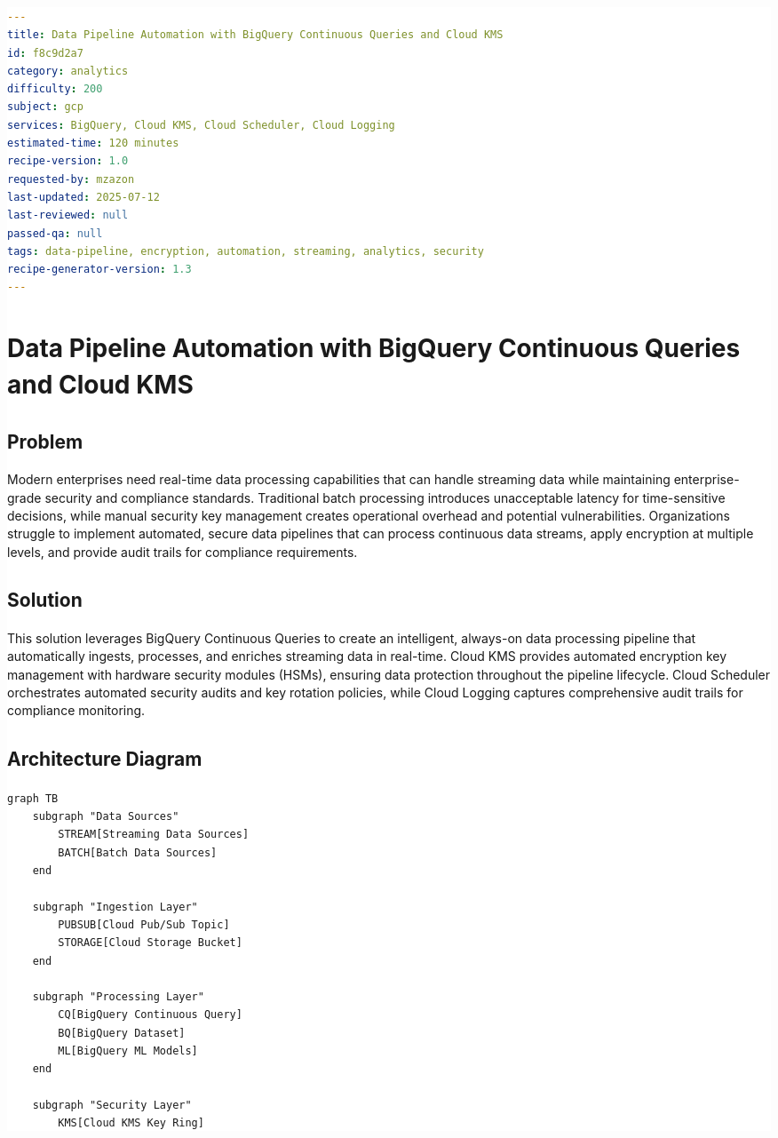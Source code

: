 ```yaml
---
title: Data Pipeline Automation with BigQuery Continuous Queries and Cloud KMS
id: f8c9d2a7
category: analytics
difficulty: 200
subject: gcp
services: BigQuery, Cloud KMS, Cloud Scheduler, Cloud Logging
estimated-time: 120 minutes
recipe-version: 1.0
requested-by: mzazon
last-updated: 2025-07-12
last-reviewed: null
passed-qa: null
tags: data-pipeline, encryption, automation, streaming, analytics, security
recipe-generator-version: 1.3
---
```


# Data Pipeline Automation with BigQuery Continuous Queries and Cloud KMS

## Problem

Modern enterprises need real-time data processing capabilities that can handle streaming data while maintaining enterprise-grade security and compliance standards. Traditional batch processing introduces unacceptable latency for time-sensitive decisions, while manual security key management creates operational overhead and potential vulnerabilities. Organizations struggle to implement automated, secure data pipelines that can process continuous data streams, apply encryption at multiple levels, and provide audit trails for compliance requirements.

## Solution

This solution leverages BigQuery Continuous Queries to create an intelligent, always-on data processing pipeline that automatically ingests, processes, and enriches streaming data in real-time. Cloud KMS provides automated encryption key management with hardware security modules (HSMs), ensuring data protection throughout the pipeline lifecycle. Cloud Scheduler orchestrates automated security audits and key rotation policies, while Cloud Logging captures comprehensive audit trails for compliance monitoring.

## Architecture Diagram

```mermaid
graph TB
    subgraph "Data Sources"
        STREAM[Streaming Data Sources]
        BATCH[Batch Data Sources]
    end
    
    subgraph "Ingestion Layer"
        PUBSUB[Cloud Pub/Sub Topic]
        STORAGE[Cloud Storage Bucket]
    end
    
    subgraph "Processing Layer"
        CQ[BigQuery Continuous Query]
        BQ[BigQuery Dataset]
        ML[BigQuery ML Models]
    end
    
    subgraph "Security Layer"
        KMS[Cloud KMS Key Ring]
```